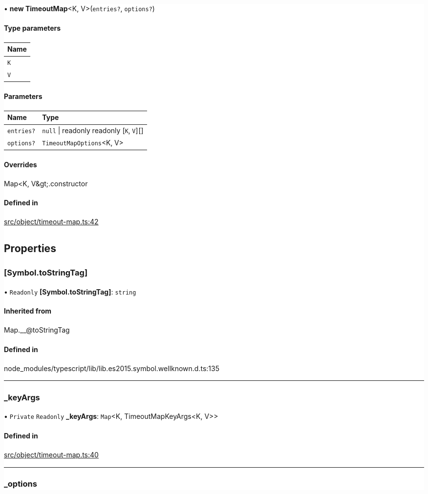 • **new TimeoutMap**<K, V\>(`entries?`, `options?`)

#### Type parameters

| Name |
| :------ |
| `K` |
| `V` |

#### Parameters

| Name | Type |
| :------ | :------ |
| `entries?` | ``null`` \| readonly readonly [`K`, `V`][] |
| `options?` | `TimeoutMapOptions`<K, V\> |

#### Overrides

Map&lt;K, V\&gt;.constructor

#### Defined in

[src/object/timeout-map.ts:42](https://github.com/planjs/utils/blob/f16b9fd/src/object/timeout-map.ts#L42)

## Properties

### [Symbol.toStringTag]

• `Readonly` **[Symbol.toStringTag]**: `string`

#### Inherited from

Map.\_\_@toStringTag

#### Defined in

node_modules/typescript/lib/lib.es2015.symbol.wellknown.d.ts:135

___

### \_keyArgs

• `Private` `Readonly` **\_keyArgs**: `Map`<K, TimeoutMapKeyArgs<K, V\>\>

#### Defined in

[src/object/timeout-map.ts:40](https://github.com/planjs/utils/blob/f16b9fd/src/object/timeout-map.ts#L40)

___

### \_options
